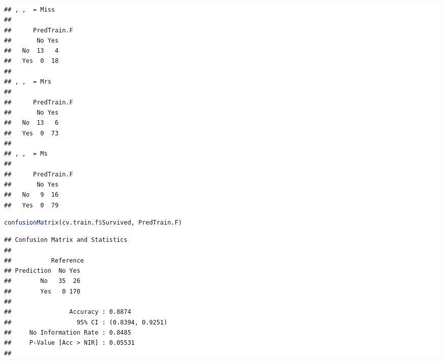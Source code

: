     ## , ,  = Miss
    ## 
    ##      PredTrain.F
    ##       No Yes
    ##   No  13   4
    ##   Yes  0  18
    ## 
    ## , ,  = Mrs
    ## 
    ##      PredTrain.F
    ##       No Yes
    ##   No  13   6
    ##   Yes  0  73
    ## 
    ## , ,  = Ms
    ## 
    ##      PredTrain.F
    ##       No Yes
    ##   No   9  16
    ##   Yes  0  79

``` r
confusionMatrix(cv.train.f$Survived, PredTrain.F)
```

    ## Confusion Matrix and Statistics
    ## 
    ##           Reference
    ## Prediction  No Yes
    ##        No   35  26
    ##        Yes   0 170
    ##                                           
    ##                Accuracy : 0.8874          
    ##                  95% CI : (0.8394, 0.9251)
    ##     No Information Rate : 0.8485          
    ##     P-Value [Acc > NIR] : 0.05531         
    ##                                           